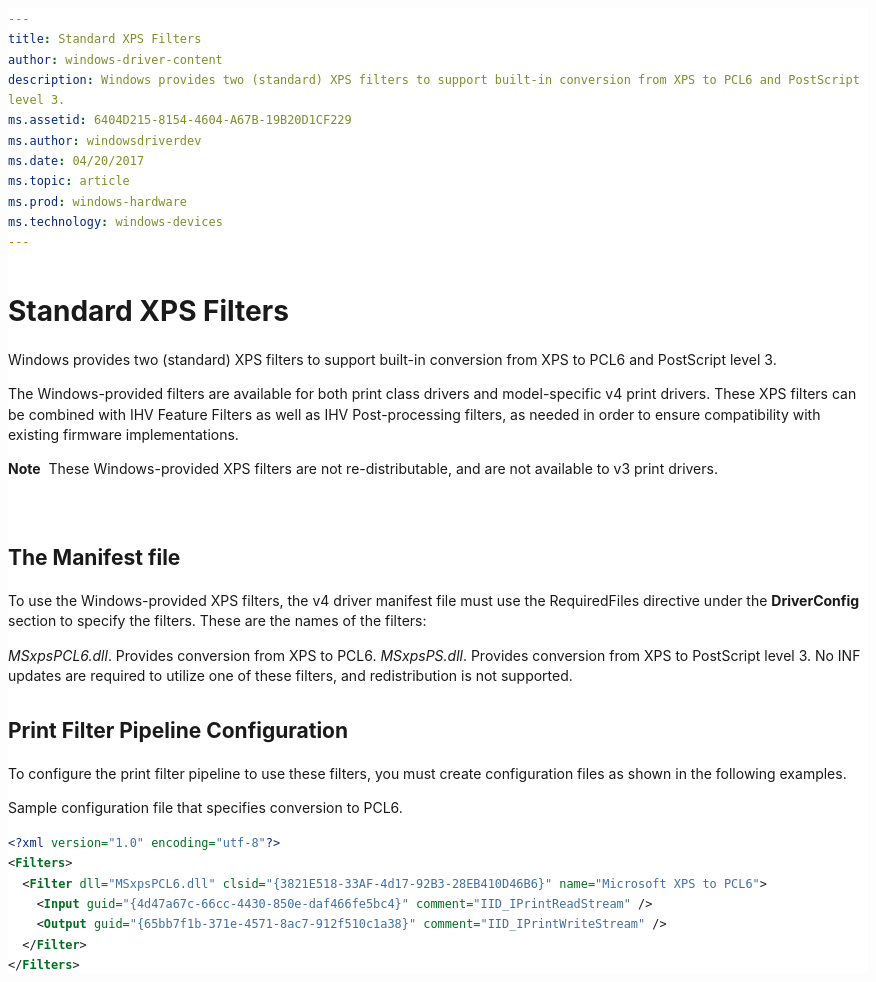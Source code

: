 ```yaml
---
title: Standard XPS Filters
author: windows-driver-content
description: Windows provides two (standard) XPS filters to support built-in conversion from XPS to PCL6 and PostScript level 3.
ms.assetid: 6404D215-8154-4604-A67B-19B20D1CF229
ms.author: windowsdriverdev
ms.date: 04/20/2017
ms.topic: article
ms.prod: windows-hardware
ms.technology: windows-devices
---
```


# Standard XPS Filters


Windows provides two (standard) XPS filters to support built-in conversion from XPS to PCL6 and PostScript level 3.

The Windows-provided filters are available for both print class drivers and model-specific v4 print drivers. These XPS filters can be combined with IHV Feature Filters as well as IHV Post-processing filters, as needed in order to ensure compatibility with existing firmware implementations.

**Note**  These Windows-provided XPS filters are not re-distributable, and are not available to v3 print drivers.

 

## The Manifest file


To use the Windows-provided XPS filters, the v4 driver manifest file must use the RequiredFiles directive under the **DriverConfig** section to specify the filters. These are the names of the filters:

*MSxpsPCL6.dll*. Provides conversion from XPS to PCL6.
*MSxpsPS.dll*. Provides conversion from XPS to PostScript level 3.
No INF updates are required to utilize one of these filters, and redistribution is not supported.
## Print Filter Pipeline Configuration


To configure the print filter pipeline to use these filters, you must create configuration files as shown in the following examples.

Sample configuration file that specifies conversion to PCL6.

```XML
<?xml version="1.0" encoding="utf-8"?>
<Filters>
  <Filter dll="MSxpsPCL6.dll" clsid="{3821E518-33AF-4d17-92B3-28EB410D46B6}" name="Microsoft XPS to PCL6">
    <Input guid="{4d47a67c-66cc-4430-850e-daf466fe5bc4}" comment="IID_IPrintReadStream" />
    <Output guid="{65bb7f1b-371e-4571-8ac7-912f510c1a38}" comment="IID_IPrintWriteStream" />
  </Filter>  
</Filters>
```

